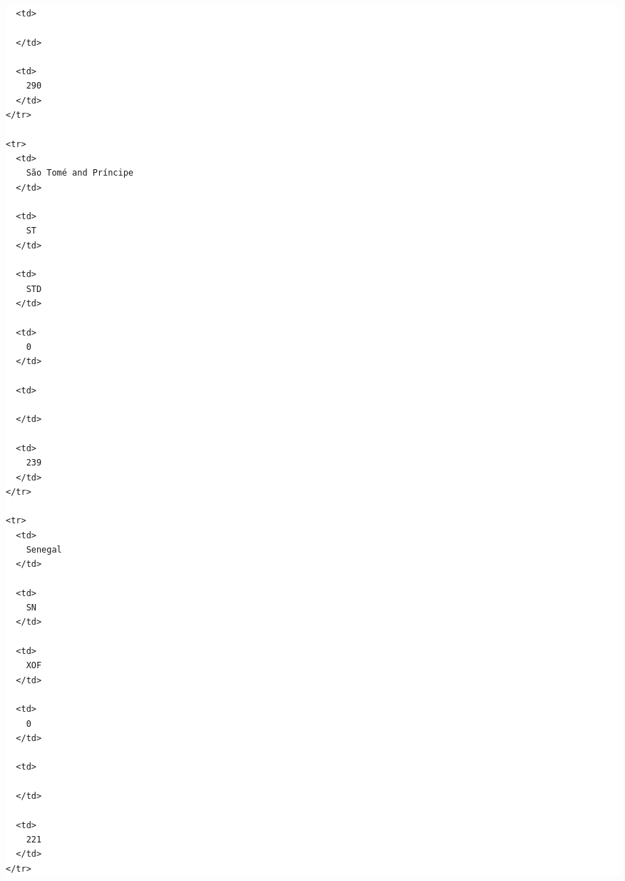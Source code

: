       <td>

      </td>

      <td>
        290
      </td>
    </tr>

    <tr>
      <td>
        São Tomé and Príncipe
      </td>

      <td>
        ST
      </td>

      <td>
        STD
      </td>

      <td>
        0
      </td>

      <td>

      </td>

      <td>
        239
      </td>
    </tr>

    <tr>
      <td>
        Senegal
      </td>

      <td>
        SN
      </td>

      <td>
        XOF
      </td>

      <td>
        0
      </td>

      <td>

      </td>

      <td>
        221
      </td>
    </tr>
